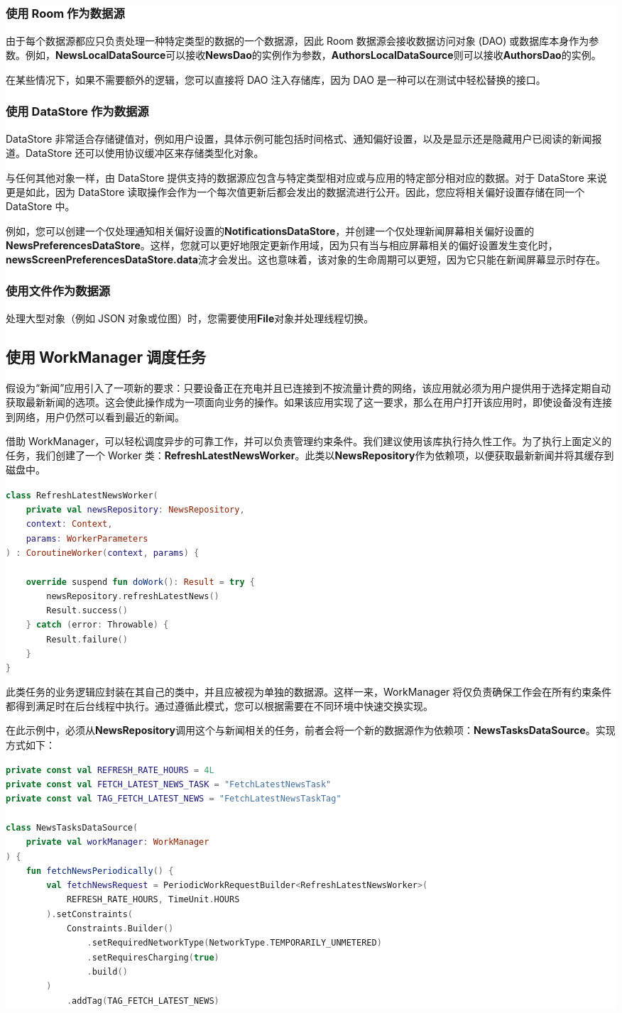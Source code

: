 ### 使用 Room 作为数据源
由于每个数据源都应只负责处理一种特定类型的数据的一个数据源，因此 Room 数据源会接收数据访问对象 (DAO) 或数据库本身作为参数。例如，**NewsLocalDataSource**可以接收**NewsDao**的实例作为参数，**AuthorsLocalDataSource**则可以接收**AuthorsDao**的实例。

在某些情况下，如果不需要额外的逻辑，您可以直接将 DAO 注入存储库，因为 DAO 是一种可以在测试中轻松替换的接口。

### 使用 DataStore 作为数据源
DataStore 非常适合存储键值对，例如用户设置，具体示例可能包括时间格式、通知偏好设置，以及是显示还是隐藏用户已阅读的新闻报道。DataStore 还可以使用协议缓冲区来存储类型化对象。

与任何其他对象一样，由 DataStore 提供支持的数据源应包含与特定类型相对应或与应用的特定部分相对应的数据。对于 DataStore 来说更是如此，因为 DataStore 读取操作会作为一个每次值更新后都会发出的数据流进行公开。因此，您应将相关偏好设置存储在同一个 DataStore 中。

例如，您可以创建一个仅处理通知相关偏好设置的**NotificationsDataStore**，并创建一个仅处理新闻屏幕相关偏好设置的**NewsPreferencesDataStore**。这样，您就可以更好地限定更新作用域，因为只有当与相应屏幕相关的偏好设置发生变化时，**newsScreenPreferencesDataStore.data**流才会发出。这也意味着，该对象的生命周期可以更短，因为它只能在新闻屏幕显示时存在。

### 使用文件作为数据源

处理大型对象（例如 JSON 对象或位图）时，您需要使用**File**对象并处理线程切换。

## 使用 WorkManager 调度任务
假设为“新闻”应用引入了一项新的要求：只要设备正在充电并且已连接到不按流量计费的网络，该应用就必须为用户提供用于选择定期自动获取最新新闻的选项。这会使此操作成为一项面向业务的操作。如果该应用实现了这一要求，那么在用户打开该应用时，即使设备没有连接到网络，用户仍然可以看到最近的新闻。

借助 WorkManager，可以轻松调度异步的可靠工作，并可以负责管理约束条件。我们建议使用该库执行持久性工作。为了执行上面定义的任务，我们创建了一个 Worker 类：**RefreshLatestNewsWorker**。此类以**NewsRepository**作为依赖项，以便获取最新新闻并将其缓存到磁盘中。
```kotlin
class RefreshLatestNewsWorker(
    private val newsRepository: NewsRepository,
    context: Context,
    params: WorkerParameters
) : CoroutineWorker(context, params) {

    override suspend fun doWork(): Result = try {
        newsRepository.refreshLatestNews()
        Result.success()
    } catch (error: Throwable) {
        Result.failure()
    }
}
```

此类任务的业务逻辑应封装在其自己的类中，并且应被视为单独的数据源。这样一来，WorkManager 将仅负责确保工作会在所有约束条件都得到满足时在后台线程中执行。通过遵循此模式，您可以根据需要在不同环境中快速交换实现。

在此示例中，必须从**NewsRepository**调用这个与新闻相关的任务，前者会将一个新的数据源作为依赖项：**NewsTasksDataSource**。实现方式如下：
```kotlin
private const val REFRESH_RATE_HOURS = 4L
private const val FETCH_LATEST_NEWS_TASK = "FetchLatestNewsTask"
private const val TAG_FETCH_LATEST_NEWS = "FetchLatestNewsTaskTag"

class NewsTasksDataSource(
    private val workManager: WorkManager
) {
    fun fetchNewsPeriodically() {
        val fetchNewsRequest = PeriodicWorkRequestBuilder<RefreshLatestNewsWorker>(
            REFRESH_RATE_HOURS, TimeUnit.HOURS
        ).setConstraints(
            Constraints.Builder()
                .setRequiredNetworkType(NetworkType.TEMPORARILY_UNMETERED)
                .setRequiresCharging(true)
                .build()
        )
            .addTag(TAG_FETCH_LATEST_NEWS)

```